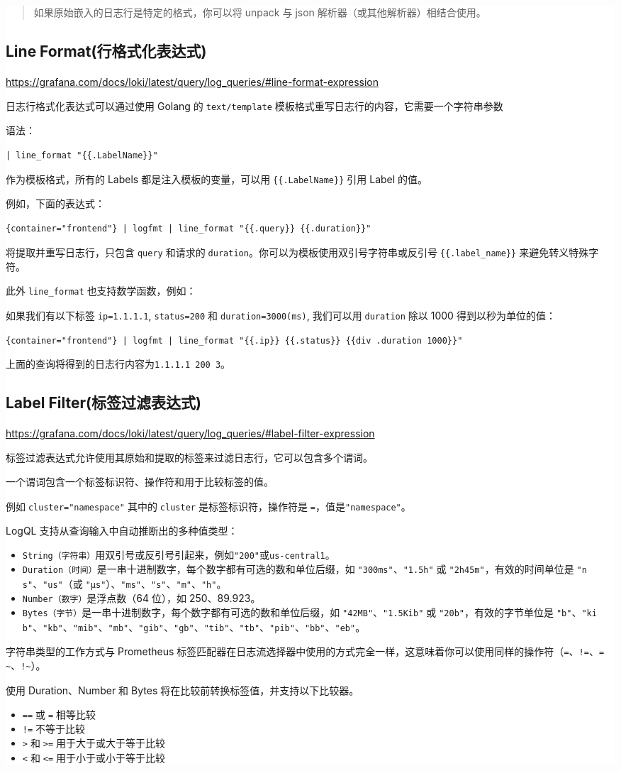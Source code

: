 > 如果原始嵌入的日志行是特定的格式，你可以将 unpack 与 json 解析器（或其他解析器）相结合使用。

## Line Format(行格式化表达式)

https://grafana.com/docs/loki/latest/query/log_queries/#line-format-expression

日志行格式化表达式可以通过使用 Golang 的 `text/template` 模板格式重写日志行的内容，它需要一个字符串参数

语法：

```logql
| line_format "{{.LabelName}}"
```

作为模板格式，所有的 Labels 都是注入模板的变量，可以用 `{{.LabelName}}` 引用 Label 的值。

例如，下面的表达式：

```logql
{container="frontend"} | logfmt | line_format "{{.query}} {{.duration}}"
```

将提取并重写日志行，只包含 `query` 和请求的 `duration`。你可以为模板使用双引号字符串或反引号 `{{.label_name}}` 来避免转义特殊字符。

此外 `line_format` 也支持数学函数，例如：

如果我们有以下标签 `ip=1.1.1.1`, `status=200` 和 `duration=3000(ms)`, 我们可以用 `duration` 除以 1000 得到以秒为单位的值：

```logql
{container="frontend"} | logfmt | line_format "{{.ip}} {{.status}} {{div .duration 1000}}"
```

上面的查询将得到的日志行内容为`1.1.1.1 200 3`。

## Label Filter(标签过滤表达式)

https://grafana.com/docs/loki/latest/query/log_queries/#label-filter-expression

标签过滤表达式允许使用其原始和提取的标签来过滤日志行，它可以包含多个谓词。

一个谓词包含一个标签标识符、操作符和用于比较标签的值。

例如 `cluster="namespace"` 其中的 `cluster` 是标签标识符，操作符是 `=`，值是`"namespace"`。

LogQL 支持从查询输入中自动推断出的多种值类型：

- `String（字符串）`用双引号或反引号引起来，例如`"200"`或`us-central1`。
- `Duration（时间）`是一串十进制数字，每个数字都有可选的数和单位后缀，如 `"300ms"`、`"1.5h"` 或 `"2h45m"`，有效的时间单位是 `"ns"`、`"us"`（或 `"µs"`）、`"ms"`、`"s"`、`"m"`、`"h"`。
- `Number（数字）`是浮点数（64 位），如 250、89.923。
- `Bytes（字节）`是一串十进制数字，每个数字都有可选的数和单位后缀，如 `"42MB"`、`"1.5Kib"` 或 `"20b"`，有效的字节单位是 `"b"`、`"kib"`、`"kb"`、`"mib"`、`"mb"`、`"gib"`、`"gb"`、`"tib"`、`"tb"`、`"pib"`、`"bb"`、`"eb"`。

字符串类型的工作方式与 Prometheus 标签匹配器在日志流选择器中使用的方式完全一样，这意味着你可以使用同样的操作符（`=`、`!=`、`=~`、`!~`）。

使用 Duration、Number 和 Bytes 将在比较前转换标签值，并支持以下比较器。

- `==` 或 `=` 相等比较
- `!=` 不等于比较
- `>` 和 `>=` 用于大于或大于等于比较
- `<` 和 `<=` 用于小于或小于等于比较
